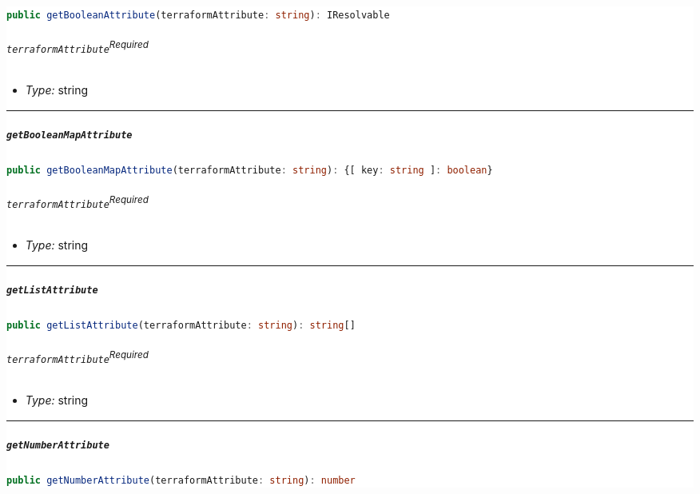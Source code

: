 ```typescript
public getBooleanAttribute(terraformAttribute: string): IResolvable
```

###### `terraformAttribute`<sup>Required</sup> <a name="terraformAttribute" id="@cdktf/provider-kubernetes.dataKubernetesPersistentVolumeClaimV1.DataKubernetesPersistentVolumeClaimV1.getBooleanAttribute.parameter.terraformAttribute"></a>

- *Type:* string

---

##### `getBooleanMapAttribute` <a name="getBooleanMapAttribute" id="@cdktf/provider-kubernetes.dataKubernetesPersistentVolumeClaimV1.DataKubernetesPersistentVolumeClaimV1.getBooleanMapAttribute"></a>

```typescript
public getBooleanMapAttribute(terraformAttribute: string): {[ key: string ]: boolean}
```

###### `terraformAttribute`<sup>Required</sup> <a name="terraformAttribute" id="@cdktf/provider-kubernetes.dataKubernetesPersistentVolumeClaimV1.DataKubernetesPersistentVolumeClaimV1.getBooleanMapAttribute.parameter.terraformAttribute"></a>

- *Type:* string

---

##### `getListAttribute` <a name="getListAttribute" id="@cdktf/provider-kubernetes.dataKubernetesPersistentVolumeClaimV1.DataKubernetesPersistentVolumeClaimV1.getListAttribute"></a>

```typescript
public getListAttribute(terraformAttribute: string): string[]
```

###### `terraformAttribute`<sup>Required</sup> <a name="terraformAttribute" id="@cdktf/provider-kubernetes.dataKubernetesPersistentVolumeClaimV1.DataKubernetesPersistentVolumeClaimV1.getListAttribute.parameter.terraformAttribute"></a>

- *Type:* string

---

##### `getNumberAttribute` <a name="getNumberAttribute" id="@cdktf/provider-kubernetes.dataKubernetesPersistentVolumeClaimV1.DataKubernetesPersistentVolumeClaimV1.getNumberAttribute"></a>

```typescript
public getNumberAttribute(terraformAttribute: string): number
```
